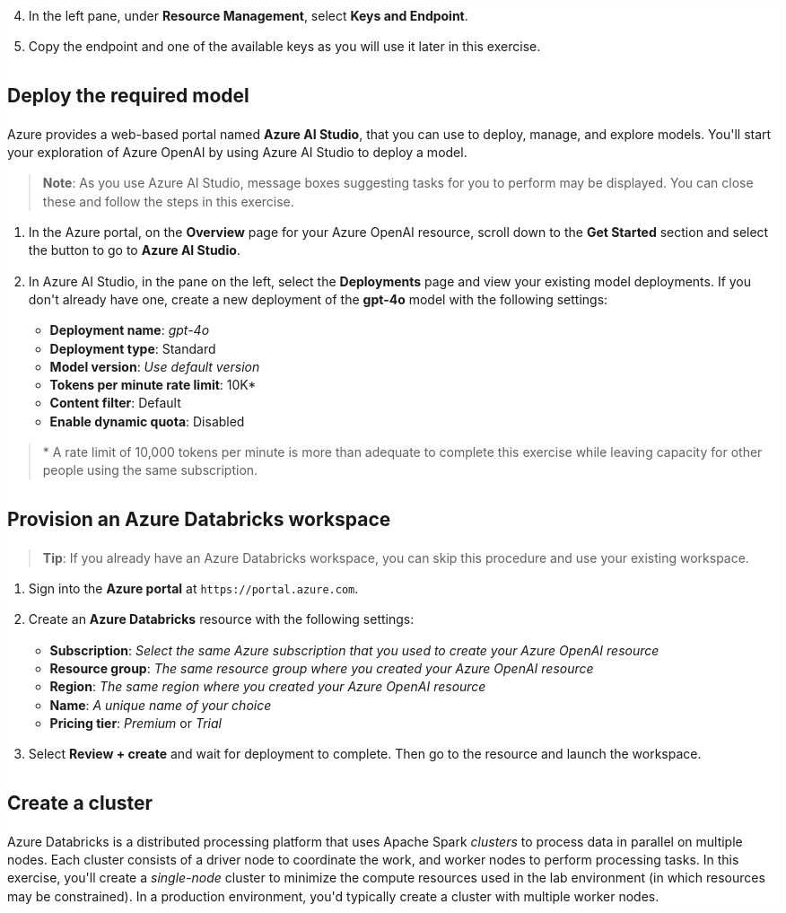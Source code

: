 4. In the left pane, under **Resource Management**, select **Keys and Endpoint**.

5. Copy the endpoint and one of the available keys as you will use it later in this exercise.

## Deploy the required model

Azure provides a web-based portal named **Azure AI Studio**, that you can use to deploy, manage, and explore models. You'll start your exploration of Azure OpenAI by using Azure AI Studio to deploy a model.

> **Note**: As you use Azure AI Studio, message boxes suggesting tasks for you to perform may be displayed. You can close these and follow the steps in this exercise.

1. In the Azure portal, on the **Overview** page for your Azure OpenAI resource, scroll down to the **Get Started** section and select the button to go to **Azure AI Studio**.
   
1. In Azure AI Studio, in the pane on the left, select the **Deployments** page and view your existing model deployments. If you don't already have one, create a new deployment of the **gpt-4o** model with the following settings:
    - **Deployment name**: *gpt-4o*
    - **Deployment type**: Standard
    - **Model version**: *Use default version*
    - **Tokens per minute rate limit**: 10K\*
    - **Content filter**: Default
    - **Enable dynamic quota**: Disabled
    
> \* A rate limit of 10,000 tokens per minute is more than adequate to complete this exercise while leaving capacity for other people using the same subscription.

## Provision an Azure Databricks workspace

> **Tip**: If you already have an Azure Databricks workspace, you can skip this procedure and use your existing workspace.

1. Sign into the **Azure portal** at `https://portal.azure.com`.
2. Create an **Azure Databricks** resource with the following settings:
    - **Subscription**: *Select the same Azure subscription that you used to create your Azure OpenAI resource*
    - **Resource group**: *The same resource group where you created your Azure OpenAI resource*
    - **Region**: *The same region where you created your Azure OpenAI resource*
    - **Name**: *A unique name of your choice*
    - **Pricing tier**: *Premium* or *Trial*

3. Select **Review + create** and wait for deployment to complete. Then go to the resource and launch the workspace.

## Create a cluster

Azure Databricks is a distributed processing platform that uses Apache Spark *clusters* to process data in parallel on multiple nodes. Each cluster consists of a driver node to coordinate the work, and worker nodes to perform processing tasks. In this exercise, you'll create a *single-node* cluster to minimize the compute resources used in the lab environment (in which resources may be constrained). In a production environment, you'd typically create a cluster with multiple worker nodes.
